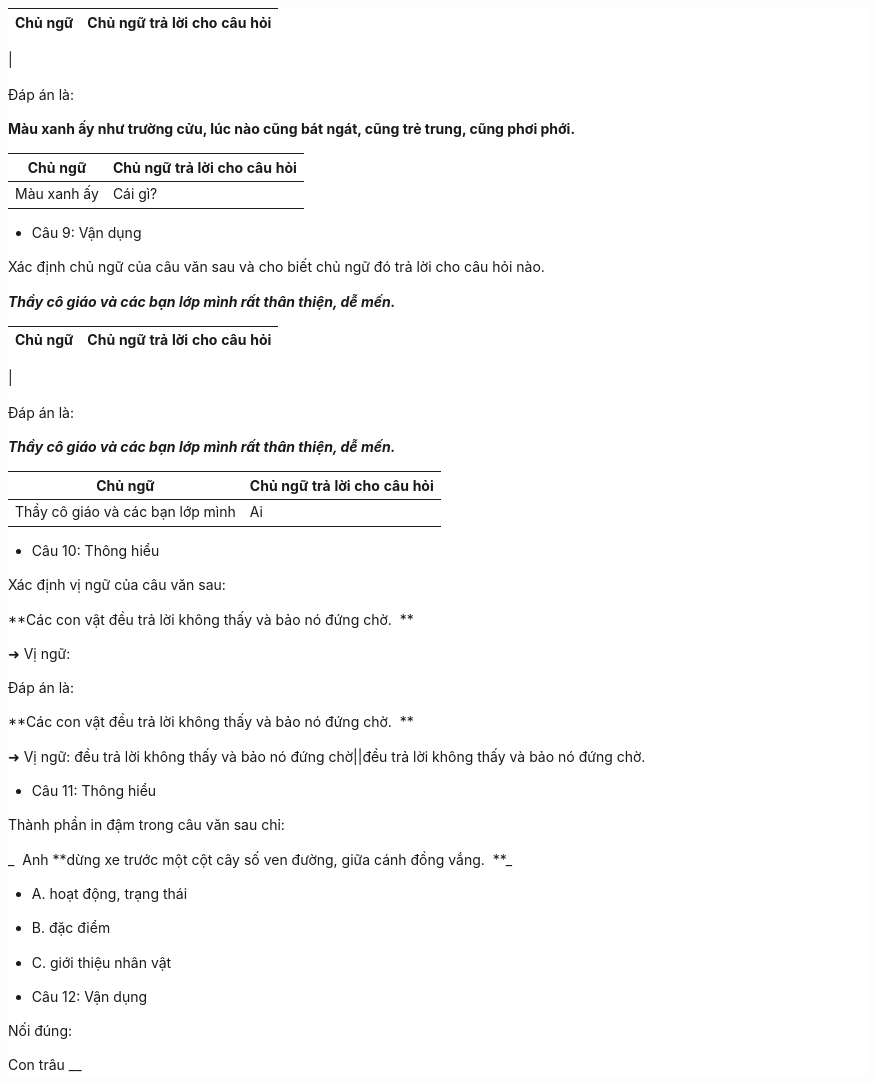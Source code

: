 Chủ ngữ| Chủ ngữ trả lời cho câu hỏi  
---|---  
|   
  
Đáp án là:

**Màu xanh ấy như trường cửu, lúc nào cũng bát ngát, cũng trẻ trung, cũng phơi phới.**

Chủ ngữ| Chủ ngữ trả lời cho câu hỏi  
---|---  
Màu xanh ấy| Cái gì?||Cái gì  
  
* Câu 9:  Vận dụng

Xác định chủ ngữ của câu văn sau và cho biết chủ ngữ đó trả lời cho câu hỏi nào.

_**Thầy cô giáo và các bạn lớp mình rất thân thiện, dễ mến.**_

**Chủ ngữ**| **Chủ ngữ trả lời cho câu hỏi**  
---|---  
|   
  
Đáp án là:

_**Thầy cô giáo và các bạn lớp mình rất thân thiện, dễ mến.**_

**Chủ ngữ**| **Chủ ngữ trả lời cho câu hỏi**  
---|---  
Thầy cô giáo và các bạn lớp mình| Ai||Ai?  
  
* Câu 10:  Thông hiểu

Xác định vị ngữ của câu văn sau:

**Các con vật đều trả lời không thấy và bảo nó đứng chờ.  **

➜ Vị ngữ: 

Đáp án là:

**Các con vật đều trả lời không thấy và bảo nó đứng chờ.  **

➜ Vị ngữ: đều trả lời không thấy và bảo nó đứng chờ||đều trả lời không thấy và bảo nó đứng chờ.

* Câu 11:  Thông hiểu

Thành phần in đậm trong câu văn sau chỉ:

_  Anh **dừng xe trước một cột cây số ven đường, giữa cánh đồng vắng.  **_

  * A. hoạt động, trạng thái 
  * B. đặc điểm 
  * C. giới thiệu nhân vật 



* Câu 12:  Vận dụng

Nối đúng:

Con trâu  __
